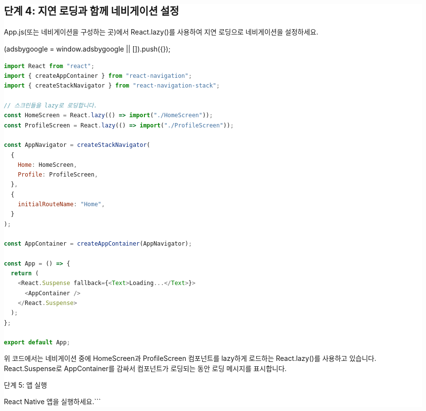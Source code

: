 ## 단계 4: 지연 로딩과 함께 네비게이션 설정

App.js(또는 네비게이션을 구성하는 곳)에서 React.lazy()를 사용하여 지연 로딩으로 네비게이션을 설정하세요.



<ins class="adsbygoogle"
      style="display:block"
      data-ad-client="ca-pub-4877378276818686"
      data-ad-slot="9743150776"
      data-ad-format="auto"
      data-full-width-responsive="true"></ins>
<component is="script">
(adsbygoogle = window.adsbygoogle || []).push({});
</component>

```js
import React from "react";
import { createAppContainer } from "react-navigation";
import { createStackNavigator } from "react-navigation-stack";

// 스크린들을 lazy로 로딩합니다.
const HomeScreen = React.lazy(() => import("./HomeScreen"));
const ProfileScreen = React.lazy(() => import("./ProfileScreen"));

const AppNavigator = createStackNavigator(
  {
    Home: HomeScreen,
    Profile: ProfileScreen,
  },
  {
    initialRouteName: "Home",
  }
);

const AppContainer = createAppContainer(AppNavigator);

const App = () => {
  return (
    <React.Suspense fallback={<Text>Loading...</Text>}>
      <AppContainer />
    </React.Suspense>
  );
};

export default App;
```

위 코드에서는 네비게이션 중에 HomeScreen과 ProfileScreen 컴포넌트를 lazy하게 로드하는 React.lazy()를 사용하고 있습니다. React.Suspense로 AppContainer를 감싸서 컴포넌트가 로딩되는 동안 로딩 메시지를 표시합니다.

단계 5: 앱 실행

React Native 앱을 실행하세요.```
